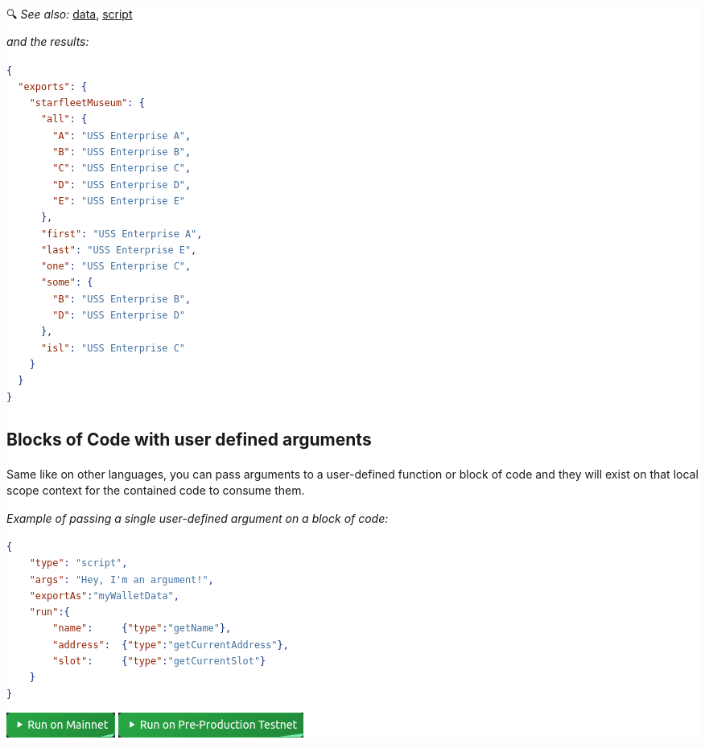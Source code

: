 🔍 *See also:*
[data](https://beta-wallet.gamechanger.finance/doc/api/v2/data.html),
[script](https://beta-wallet.gamechanger.finance/doc/api/v2/api.html)


*and the results:*
```json
{
  "exports": {
    "starfleetMuseum": {
      "all": {
        "A": "USS Enterprise A",
        "B": "USS Enterprise B",
        "C": "USS Enterprise C",
        "D": "USS Enterprise D",
        "E": "USS Enterprise E"
      },
      "first": "USS Enterprise A",
      "last": "USS Enterprise E",
      "one": "USS Enterprise C",
      "some": {
        "B": "USS Enterprise B",
        "D": "USS Enterprise D"
      },
      "isl": "USS Enterprise C"
    }
  }
}
```

## Blocks of Code with user defined arguments

Same like on other languages, you can pass arguments to a user-defined function or block of code and they will exist on that local scope context for the contained code to consume them.

*Example of passing a single user-defined argument on a block of code:*
```json
{
    "type": "script",
    "args": "Hey, I'm an argument!",
    "exportAs":"myWalletData",
    "run":{
        "name":     {"type":"getName"},
        "address":  {"type":"getCurrentAddress"},
        "slot":     {"type":"getCurrentSlot"}
    }
}
```
<a href="https://beta-wallet.gamechanger.finance/api/2/run/1-H4sIAAAAAAAAA22MMQrDMAxFr-Jo6ZITZAvp0C5ZOnQWiQgF2zGSDDXBd48MWQqdhP57vAO0JIIBZOFPUugBeRP7H1R697wFh9HZlANF7QzTN-2sY1NCeaP3pHdUNMI5wnBAxEDtXt2NdG5LtfK6Mon8wikzW3q8mGnid_3rvBqotZ4rP8KhtAAAAA" target="_blank" onclick="window.open(this.href, 'dapp connection', 'width=400,height=600'); return false;" style="text-decoration:none; outline:none;">
 <img src="../img/btn/run-mainnet.png" alt="Run on Cardano Mainnet" style="border:none;">
</a>
<a href="https://beta-preprod-wallet.gamechanger.finance/api/2/run/1-H4sIAAAAAAAAA22MMQrDMAxFr-Jo6ZITZAvp0C5ZOnQWiQgF2zGSDDXBd48MWQqdhP57vAO0JIIBZOFPUugBeRP7H1R697wFh9HZlANF7QzTN-2sY1NCeaP3pHdUNMI5wnBAxEDtXt2NdG5LtfK6Mon8wikzW3q8mGnid_3rvBqotZ4rP8KhtAAAAA" target="_blank" onclick="window.open(this.href, 'dapp connection', 'width=400,height=600'); return false;" style="text-decoration:none; outline:none;">
 <img src="../img/btn/run-preprod.png" alt="Run on Cardano Pre-Production Testnet" style="border:none;">